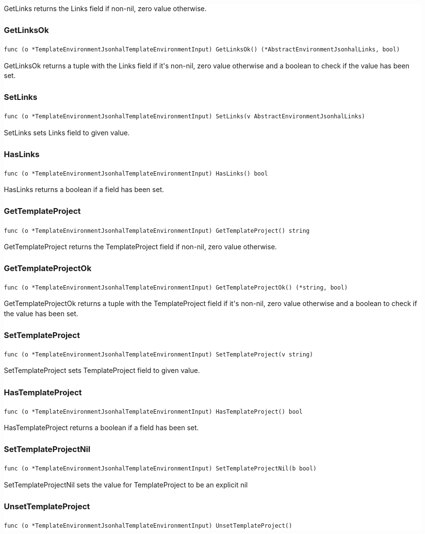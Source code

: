 GetLinks returns the Links field if non-nil, zero value otherwise.

### GetLinksOk

`func (o *TemplateEnvironmentJsonhalTemplateEnvironmentInput) GetLinksOk() (*AbstractEnvironmentJsonhalLinks, bool)`

GetLinksOk returns a tuple with the Links field if it's non-nil, zero value otherwise
and a boolean to check if the value has been set.

### SetLinks

`func (o *TemplateEnvironmentJsonhalTemplateEnvironmentInput) SetLinks(v AbstractEnvironmentJsonhalLinks)`

SetLinks sets Links field to given value.

### HasLinks

`func (o *TemplateEnvironmentJsonhalTemplateEnvironmentInput) HasLinks() bool`

HasLinks returns a boolean if a field has been set.

### GetTemplateProject

`func (o *TemplateEnvironmentJsonhalTemplateEnvironmentInput) GetTemplateProject() string`

GetTemplateProject returns the TemplateProject field if non-nil, zero value otherwise.

### GetTemplateProjectOk

`func (o *TemplateEnvironmentJsonhalTemplateEnvironmentInput) GetTemplateProjectOk() (*string, bool)`

GetTemplateProjectOk returns a tuple with the TemplateProject field if it's non-nil, zero value otherwise
and a boolean to check if the value has been set.

### SetTemplateProject

`func (o *TemplateEnvironmentJsonhalTemplateEnvironmentInput) SetTemplateProject(v string)`

SetTemplateProject sets TemplateProject field to given value.

### HasTemplateProject

`func (o *TemplateEnvironmentJsonhalTemplateEnvironmentInput) HasTemplateProject() bool`

HasTemplateProject returns a boolean if a field has been set.

### SetTemplateProjectNil

`func (o *TemplateEnvironmentJsonhalTemplateEnvironmentInput) SetTemplateProjectNil(b bool)`

 SetTemplateProjectNil sets the value for TemplateProject to be an explicit nil

### UnsetTemplateProject
`func (o *TemplateEnvironmentJsonhalTemplateEnvironmentInput) UnsetTemplateProject()`
